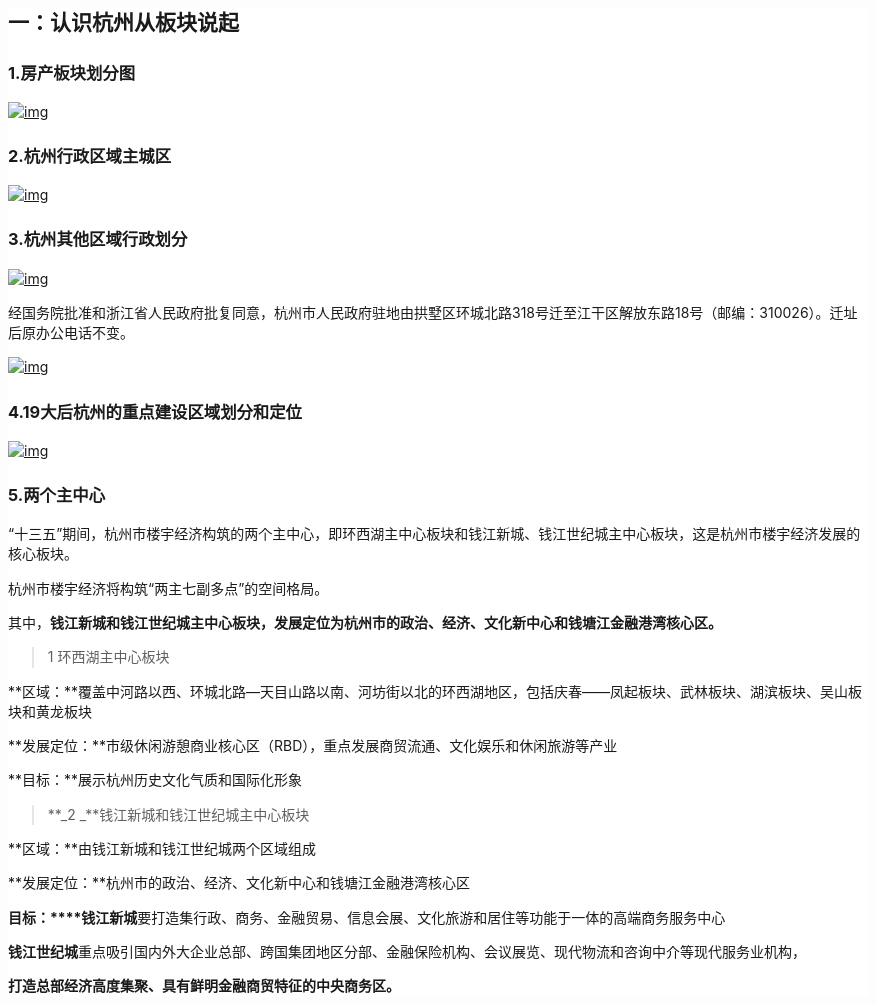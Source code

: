 ## 一：认识杭州从板块说起

### 1.房产板块划分图

[![img](https://github.com/houshanren/hangzhou_house_knowledge/raw/master/attachments/1086212/1245974.png)](https://github.com/houshanren/hangzhou_house_knowledge/blob/master/attachments/1086212/1245974.png)

### 2.杭州行政区域主城区

[![img](https://github.com/houshanren/hangzhou_house_knowledge/raw/master/attachments/1086212/1245990.png)](https://github.com/houshanren/hangzhou_house_knowledge/blob/master/attachments/1086212/1245990.png)

### 3.杭州其他区域行政划分

[![img](https://github.com/houshanren/hangzhou_house_knowledge/raw/master/attachments/1086212/f8.jpg)](https://github.com/houshanren/hangzhou_house_knowledge/blob/master/attachments/1086212/f8.jpg)

经国务院批准和浙江省人民政府批复同意，杭州市人民政府驻地由拱墅区环城北路318号迁至江干区解放东路18号（邮编：310026）。迁址后原办公电话不变。

[![img](https://github.com/houshanren/hangzhou_house_knowledge/raw/master/attachments/1086212/n9.jpeg)](https://github.com/houshanren/hangzhou_house_knowledge/blob/master/attachments/1086212/n9.jpeg)

### 4.19大后杭州的重点建设区域划分和定位

[![img](https://github.com/houshanren/hangzhou_house_knowledge/raw/master/attachments/1086212/1246009.png)](https://github.com/houshanren/hangzhou_house_knowledge/blob/master/attachments/1086212/1246009.png)

### 5.两个主中心

“十三五”期间，杭州市楼宇经济构筑的两个主中心，即环西湖主中心板块和钱江新城、钱江世纪城主中心板块，这是杭州市楼宇经济发展的核心板块。

杭州市楼宇经济将构筑“两主七副多点”的空间格局。

其中，**钱江新城和钱江世纪城主中心板块，发展定位为杭州市的政治、经济、文化新中心和钱塘江金融港湾核心区。**

> 1 环西湖主中心板块 

**区域：**覆盖中河路以西、环城北路—天目山路以南、河坊街以北的环西湖地区，包括庆春——凤起板块、武林板块、湖滨板块、吴山板块和黄龙板块 

**发展定位：**市级休闲游憩商业核心区（RBD），重点发展商贸流通、文化娱乐和休闲旅游等产业

**目标：**展示杭州历史文化气质和国际化形象

> **_2 _**钱江新城和钱江世纪城主中心板块

**区域：**由钱江新城和钱江世纪城两个区域组成

**发展定位：**杭州市的政治、经济、文化新中心和钱塘江金融港湾核心区 

**目标：****钱江新城**要打造集行政、商务、金融贸易、信息会展、文化旅游和居住等功能于一体的高端商务服务中心

**钱江世纪城**重点吸引国内外大企业总部、跨国集团地区分部、金融保险机构、会议展览、现代物流和咨询中介等现代服务业机构，

 **打造总部经济高度集聚、具有鲜明金融商贸特征的中央商务区。**
